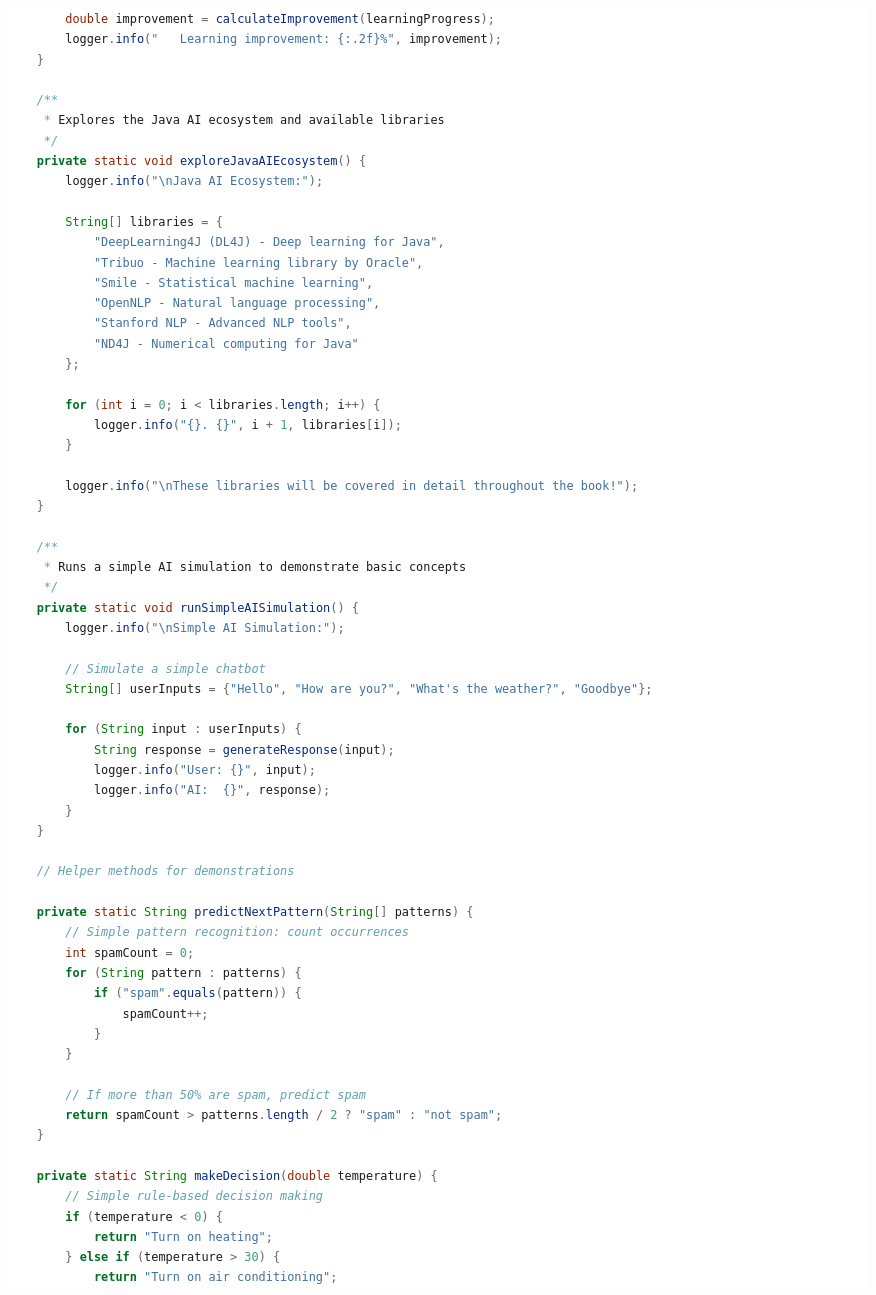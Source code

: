 ```java
        double improvement = calculateImprovement(learningProgress);
        logger.info("   Learning improvement: {:.2f}%", improvement);
    }
    
    /**
     * Explores the Java AI ecosystem and available libraries
     */
    private static void exploreJavaAIEcosystem() {
        logger.info("\nJava AI Ecosystem:");
        
        String[] libraries = {
            "DeepLearning4J (DL4J) - Deep learning for Java",
            "Tribuo - Machine learning library by Oracle",
            "Smile - Statistical machine learning",
            "OpenNLP - Natural language processing",
            "Stanford NLP - Advanced NLP tools",
            "ND4J - Numerical computing for Java"
        };
        
        for (int i = 0; i < libraries.length; i++) {
            logger.info("{}. {}", i + 1, libraries[i]);
        }
        
        logger.info("\nThese libraries will be covered in detail throughout the book!");
    }
    
    /**
     * Runs a simple AI simulation to demonstrate basic concepts
     */
    private static void runSimpleAISimulation() {
        logger.info("\nSimple AI Simulation:");
        
        // Simulate a simple chatbot
        String[] userInputs = {"Hello", "How are you?", "What's the weather?", "Goodbye"};
        
        for (String input : userInputs) {
            String response = generateResponse(input);
            logger.info("User: {}", input);
            logger.info("AI:  {}", response);
        }
    }
    
    // Helper methods for demonstrations
    
    private static String predictNextPattern(String[] patterns) {
        // Simple pattern recognition: count occurrences
        int spamCount = 0;
        for (String pattern : patterns) {
            if ("spam".equals(pattern)) {
                spamCount++;
            }
        }
        
        // If more than 50% are spam, predict spam
        return spamCount > patterns.length / 2 ? "spam" : "not spam";
    }
    
    private static String makeDecision(double temperature) {
        // Simple rule-based decision making
        if (temperature < 0) {
            return "Turn on heating";
        } else if (temperature > 30) {
            return "Turn on air conditioning";
```